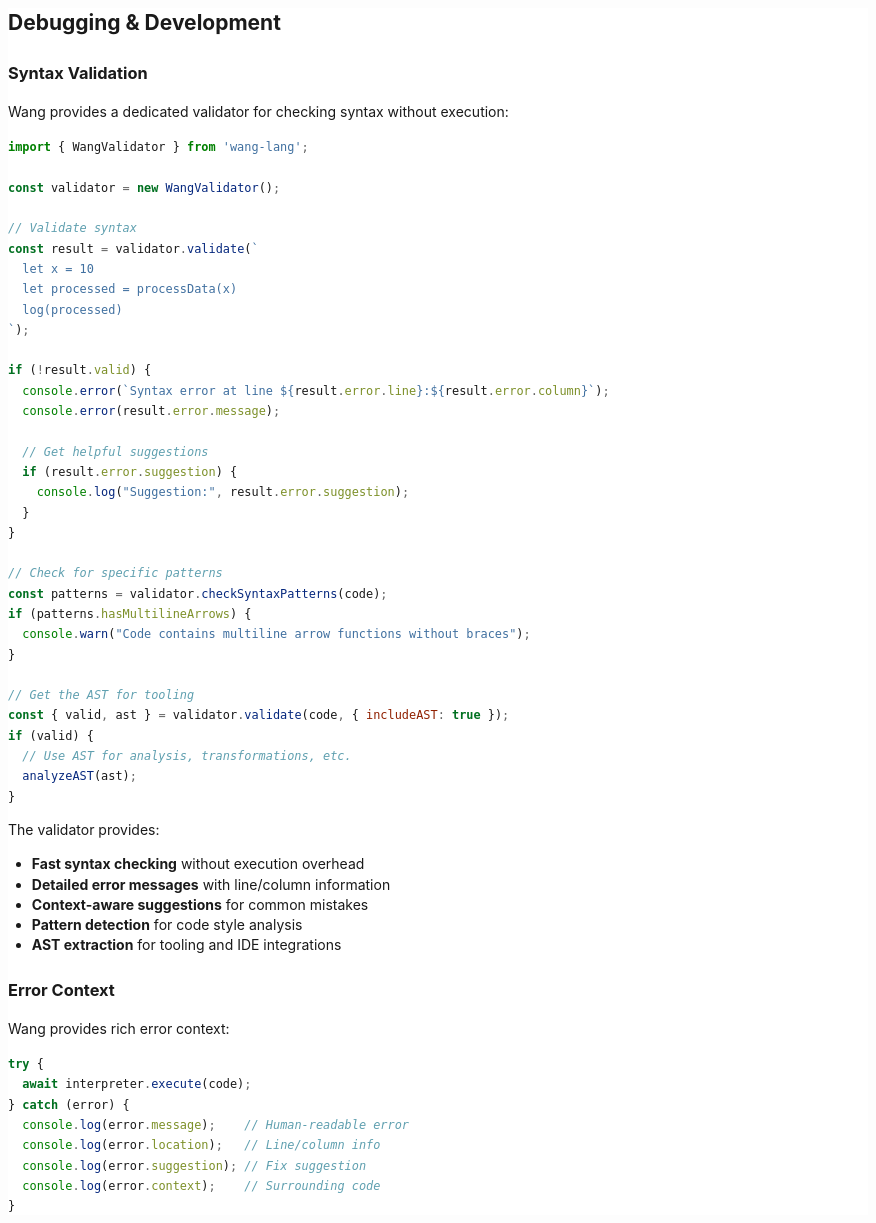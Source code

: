 ## Debugging & Development

### Syntax Validation
Wang provides a dedicated validator for checking syntax without execution:

```javascript
import { WangValidator } from 'wang-lang';

const validator = new WangValidator();

// Validate syntax
const result = validator.validate(`
  let x = 10
  let processed = processData(x)
  log(processed)
`);

if (!result.valid) {
  console.error(`Syntax error at line ${result.error.line}:${result.error.column}`);
  console.error(result.error.message);
  
  // Get helpful suggestions
  if (result.error.suggestion) {
    console.log("Suggestion:", result.error.suggestion);
  }
}

// Check for specific patterns
const patterns = validator.checkSyntaxPatterns(code);
if (patterns.hasMultilineArrows) {
  console.warn("Code contains multiline arrow functions without braces");
}

// Get the AST for tooling
const { valid, ast } = validator.validate(code, { includeAST: true });
if (valid) {
  // Use AST for analysis, transformations, etc.
  analyzeAST(ast);
}
```

The validator provides:
- **Fast syntax checking** without execution overhead
- **Detailed error messages** with line/column information
- **Context-aware suggestions** for common mistakes
- **Pattern detection** for code style analysis
- **AST extraction** for tooling and IDE integrations

### Error Context
Wang provides rich error context:
```javascript
try {
  await interpreter.execute(code);
} catch (error) {
  console.log(error.message);    // Human-readable error
  console.log(error.location);   // Line/column info
  console.log(error.suggestion); // Fix suggestion
  console.log(error.context);    // Surrounding code
}
```
